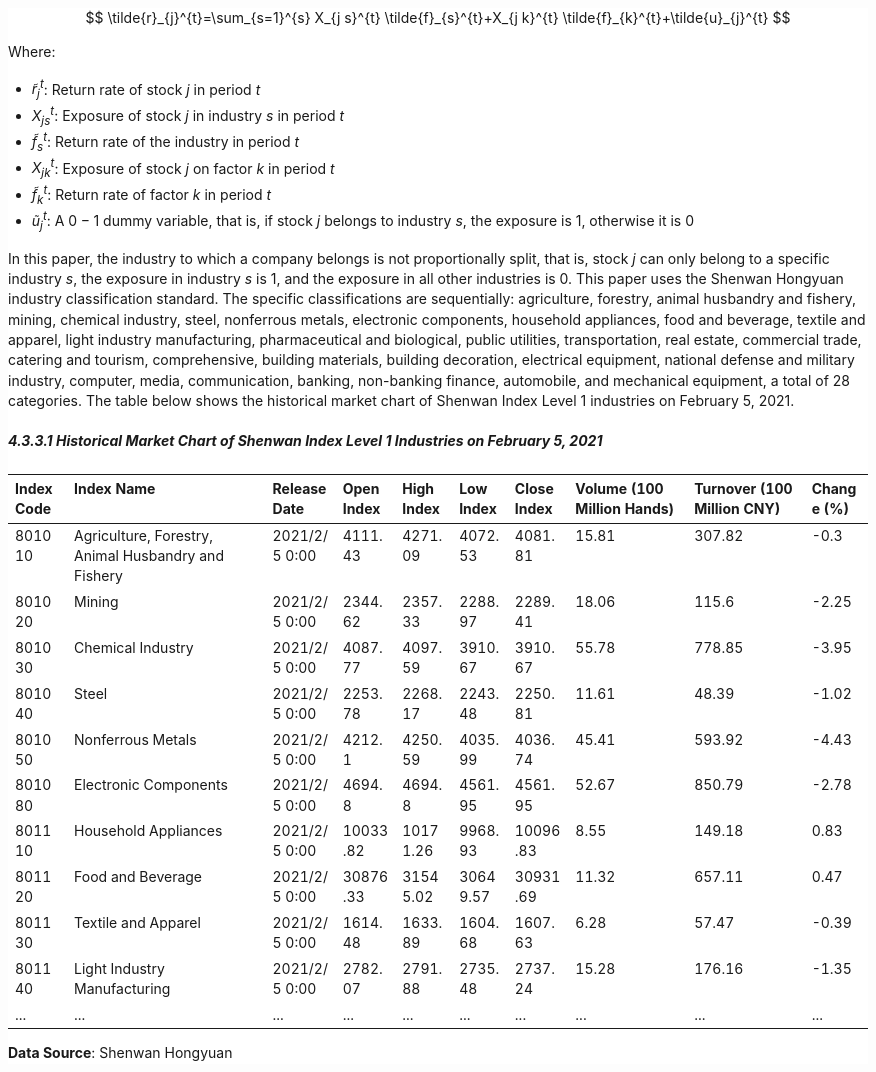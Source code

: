 $$
\tilde{r}_{j}^{t}=\sum_{s=1}^{s} X_{j s}^{t} \tilde{f}_{s}^{t}+X_{j k}^{t} \tilde{f}_{k}^{t}+\tilde{u}_{j}^{t}
$$

Where:

-   $\tilde{r}_{j}^{t}$: Return rate of stock $j$ in period $t$
-   $X_{j s}^{t}$: Exposure of stock $j$ in industry $s$ in period $t$
-   $\tilde{f}_{s}^{t}$: Return rate of the industry in period $t$
-   $X_{j k}^{t}$: Exposure of stock $j$ on factor $k$ in period $t$
-   $\tilde{f}_{k}^{t}$: Return rate of factor $k$ in period $t$
-   $\tilde{u}_j^t$: A $0-1$ dummy variable, that is, if stock $j$ belongs to industry $s$, the exposure is 1, otherwise it is 0

In this paper, the industry to which a company belongs is not proportionally split, that is, stock $j$ can only belong to a specific industry $s$, the exposure in industry $s$ is 1, and the exposure in all other industries is 0. This paper uses the Shenwan Hongyuan industry classification standard. The specific classifications are sequentially: agriculture, forestry, animal husbandry and fishery, mining, chemical industry, steel, nonferrous metals, electronic components, household appliances, food and beverage, textile and apparel, light industry manufacturing, pharmaceutical and biological, public utilities, transportation, real estate, commercial trade, catering and tourism, comprehensive, building materials, building decoration, electrical equipment, national defense and military industry, computer, media, communication, banking, non-banking finance, automobile, and mechanical equipment, a total of 28 categories. The table below shows the historical market chart of Shenwan Index Level 1 industries on February 5, 2021.

##### 4.3.3.1 Historical Market Chart of Shenwan Index Level 1 Industries on February 5, 2021

| Index Code | Index Name         | Release Date     | Open Index | High Index | Low Index  | Close Index | Volume (100 Million Hands) | Turnover (100 Million CNY) | Change (%) |
| :--------- | :----------------- | :--------------- | :--------- | :--------- | :--------- | :---------- | :------------------------- | :------------------------- | :--------- |
| 801010     | Agriculture, Forestry, Animal Husbandry and Fishery | 2021/2/5 0:00  | 4111.43    | 4271.09    | 4072.53    | 4081.81     | 15.81                      | 307.82                     | -0.3       |
| 801020     | Mining             | 2021/2/5 0:00  | 2344.62    | 2357.33    | 2288.97    | 2289.41     | 18.06                      | 115.6                      | -2.25      |
| 801030     | Chemical Industry    | 2021/2/5 0:00  | 4087.77    | 4097.59    | 3910.67    | 3910.67     | 55.78                      | 778.85                     | -3.95      |
| 801040     | Steel              | 2021/2/5 0:00  | 2253.78    | 2268.17    | 2243.48    | 2250.81     | 11.61                      | 48.39                      | -1.02      |
| 801050     | Nonferrous Metals    | 2021/2/5 0:00  | 4212.1     | 4250.59    | 4035.99    | 4036.74     | 45.41                      | 593.92                     | -4.43      |
| 801080     | Electronic Components | 2021/2/5 0:00  | 4694.8     | 4694.8     | 4561.95    | 4561.95     | 52.67                      | 850.79                     | -2.78      |
| 801110     | Household Appliances | 2021/2/5 0:00  | 10033.82   | 10171.26   | 9968.93    | 10096.83    | 8.55                       | 149.18                     | 0.83       |
| 801120     | Food and Beverage    | 2021/2/5 0:00  | 30876.33   | 31545.02   | 30649.57   | 30931.69    | 11.32                      | 657.11                     | 0.47       |
| 801130     | Textile and Apparel  | 2021/2/5 0:00  | 1614.48    | 1633.89    | 1604.68    | 1607.63     | 6.28                       | 57.47                      | -0.39      |
| 801140     | Light Industry Manufacturing | 2021/2/5 0:00 | 2782.07    | 2791.88    | 2735.48    | 2737.24     | 15.28                      | 176.16                     | -1.35      |
| ...        | ...                | ...              | ...        | ...        | ...        | ...         | ...                        | ...                        | ...        |

**Data Source**: Shenwan Hongyuan
